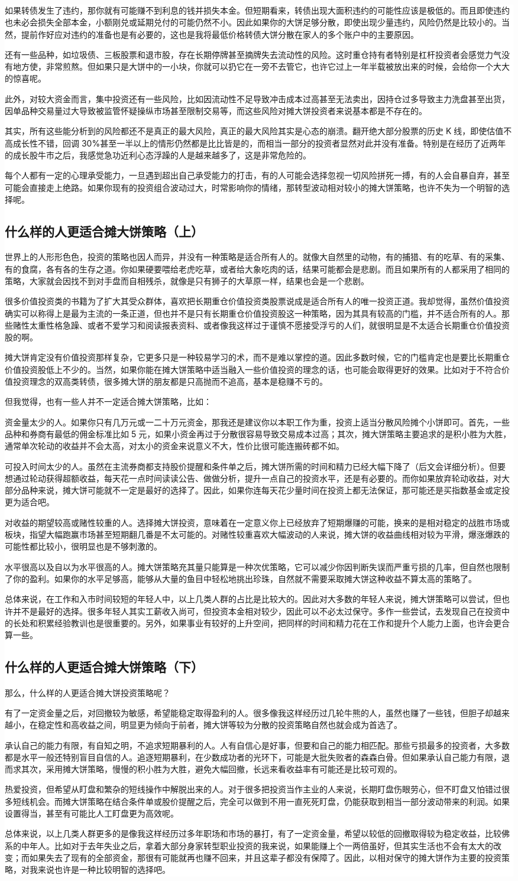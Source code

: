 如果转债发生了违约，那你就有可能赚不到利息的钱并损失本金。但短期看来，转债出现大面积违约的可能性应该是极低的。而且即使违约也未必会损失全部本金，小额刚兑或延期兑付的可能仍然不小。因此如果你的大饼足够分散，即使出现少量违约，风险仍然是比较小的。当然，提前作好应对违约的准备也是有必要的，这也是我将最低价格转债大饼分散在家人的多个账户中的主要原因。

还有一些品种，如垃圾债、三板股票和退市股，存在长期停牌甚至摘牌失去流动性的风险。这时重仓持有者特别是杠杆投资者会感觉力气没有地方使，非常煎熬。但如果只是大饼中的一小块，你就可以扔它在一旁不去管它，也许它过上一年半载被放出来的时候，会给你一个大大的惊喜呢。

此外，对较大资金而言，集中投资还有一些风险，比如因流动性不足导致冲击成本过高甚至无法卖出，因持仓过多导致主力洗盘甚至出货，因单品种交易量过大导致被监管怀疑操纵市场甚至限制交易等，而这些风险对摊大饼投资者来说基本都是不存在的。

其实，所有这些能分析到的风险都还不是真正的最大风险，真正的最大风险其实是心态的崩溃。翻开绝大部分股票的历史 K 线，即使估值不高成长性不错，回调 30%甚至一半以上的情形仍然都是比比皆是的，而相当一部分的投资者显然对此并没有准备。特别是在经历了近两年的成长股牛市之后，我感觉急功近利心态浮躁的人是越来越多了，这是非常危险的。

每个人都有一定的心理承受能力，一旦遇到超出自己承受能力的打击，有的人可能会选择忽视一切风险拼死一搏，有的人会自暴自弃，甚至可能会直接走上绝路。如果你现有的投资组合波动过大，时常影响你的情绪，那转型波动相对较小的摊大饼策略，也许不失为一个明智的选择呢。
## 什么样的人更适合摊大饼策略（上）
世界上的人形形色色，投资的策略也因人而异，并没有一种策略是适合所有人的。就像大自然里的动物，有的捕猎、有的吃草、有的采集、有的食腐，各有各的生存之道。你如果硬要喂给老虎吃草，或者给大象吃肉的话，结果可能都会是悲剧。而且如果所有的人都采用了相同的策略，大家就会因找不到对手盘而自相残杀，就像是只有狮子的大草原一样，结果也会是一个悲剧。

很多价值投资类的书籍为了扩大其受众群体，喜欢把长期重仓价值投资类股票说成是适合所有人的唯一投资正道。我却觉得，虽然价值投资确实可以称得上是最为主流的一条正道，但也并不是只有长期重仓价值投资股这一种策略，因为其具有较高的门槛，并不适合所有的人。那些赌性太重性格急躁、或者不爱学习和阅读报表资料、或者像我这样过于谨慎不愿接受浮亏的人们，就很明显是不太适合长期重仓价值投资股的啊。

摊大饼肯定没有价值投资那样复杂，它更多只是一种较易学习的术，而不是难以掌控的道。因此多数时候，它的门槛肯定也是要比长期重仓价值投资股低上不少的。当然，如果你能在摊大饼策略中适当融入一些价值投资的理念的话，也可能会取得更好的效果。比如对于不符合价值投资理念的双高类转债，很多摊大饼的朋友都是只高抛而不追高，基本是稳赚不亏的。

但我觉得，也有一些人并不一定适合摊大饼策略，比如：

资金量太少的人。如果你只有几万元或一二十万元资金，那我还是建议你以本职工作为重，投资上适当分散风险摊个小饼即可。首先，一些品种和券商有最低的佣金标准比如 5 元，如果小资金再过于分散很容易导致交易成本过高；其次，摊大饼策略主要追求的是积小胜为大胜，通常单次轮动的收益并不会太高，对太小的资金来说意义不大，性价比很可能连搬砖都不如。

可投入时间太少的人。虽然在主流券商都支持股价提醒和条件单之后，摊大饼所需的时间和精力已经大幅下降了（后文会详细分析）。但要想通过轮动获得超额收益，每天花一点时间读读公告、做做分析，提升一点自己的投资水平，还是有必要的。而你如果放弃轮动收益，对大部分品种来说，摊大饼可能就不一定是最好的选择了。因此，如果你连每天花少量时间在投资上都无法保证，那可能还是买指数基金或定投更为适合吧。

对收益的期望较高或赌性较重的人。选择摊大饼投资，意味着在一定意义你上已经放弃了短期爆赚的可能，换来的是相对稳定的战胜市场或板块，指望大幅跑赢市场甚至短期翻几番是不太可能的。对赌性较重喜欢大幅波动的人来说，摊大饼的收益曲线相对较为平滑，爆涨爆跌的可能性都比较小，很明显也是不够刺激的。

水平很高以及自以为水平很高的人。摊大饼策略充其量只能算是一种次优策略，它可以减少你因判断失误而严重亏损的几率，但自然也限制了你的盈利。如果你的水平足够高，能够从大量的鱼目中轻松地挑出珍珠，自然就不需要采取摊大饼这种收益不算太高的策略了。

总体来说，在工作和入市时间较短的年轻人中，以上几类人群的占比是比较大的。因此对大多数的年轻人来说，摊大饼策略可以尝试，但也许并不是最好的选择。很多年轻人其实工薪收入尚可，但投资本金相对较少，因此可以不必太过保守。多作一些尝试，去发现自己在投资中的长处和积累经验教训也是很重要的。另外，如果事业有较好的上升空间，把同样的时间和精力花在工作和提升个人能力上面，也许会更合算一些。

## 什么样的人更适合摊大饼策略（下）

那么，什么样的人更适合摊大饼投资策略呢？  
  
有了一定资金量之后，对回撤较为敏感，希望能稳定取得盈利的人。很多像我这样经历过几轮牛熊的人，虽然也赚了一些钱，但胆子却越来越小，在稳定性和高收益之间，明显更为倾向于前者，摊大饼等较为分散的投资策略自然也就会成为首选了。  
  
承认自己的能力有限，有自知之明，不追求短期暴利的人。人有自信心是好事，但要和自己的能力相匹配。那些亏损最多的投资者，大多数都是水平一般还特别盲目自信的人。追逐短期暴利，在少数成功者的光环下，可能是大批失败者的森森白骨。但如果承认自己能力有限，退而求其次，采用摊大饼策略，慢慢的积小胜为大胜，避免大幅回撤，长远来看收益率有可能还是比较可观的。  
  
热爱投资，但希望从盯盘和繁杂的短线操作中解脱出来的人。对于很多把投资当作主业的人来说，长期盯盘伤眼劳心，但不盯盘又怕错过很多短线机会。而摊大饼策略在结合条件单或股价提醒之后，完全可以做到不用一直死死盯盘，仍能获取到相当一部分波动带来的利润。如果设置得当，甚至有可能比人工盯盘更为高效呢。  
  
总体来说，以上几类人群更多的是像我这样经历过多年职场和市场的暴打，有了一定资金量，希望以较低的回撤取得较为稳定收益，比较佛系的中年人。比如对于去年失业之后，拿着大部分身家转型职业投资的我来说，如果能赚上个一两倍虽好，但其实生活也不会有太大的改变；而如果失去了现有的全部资金，那很有可能就再也赚不回来，并且这辈子都没有保障了。因此，以相对保守的摊大饼作为主要的投资策略，对我来说也许是一种比较明智的选择吧。  
  